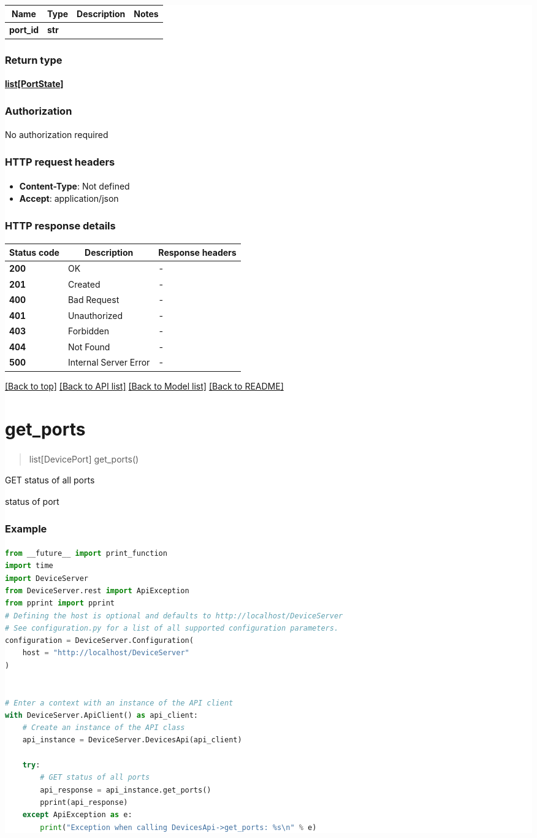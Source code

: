 Name | Type | Description  | Notes
------------- | ------------- | ------------- | -------------
 **port_id** | **str**|  | 

### Return type

[**list[PortState]**](PortState.md)

### Authorization

No authorization required

### HTTP request headers

 - **Content-Type**: Not defined
 - **Accept**: application/json

### HTTP response details
| Status code | Description | Response headers |
|-------------|-------------|------------------|
**200** | OK |  -  |
**201** | Created |  -  |
**400** | Bad Request |  -  |
**401** | Unauthorized |  -  |
**403** | Forbidden |  -  |
**404** | Not Found |  -  |
**500** | Internal Server Error |  -  |

[[Back to top]](#) [[Back to API list]](../README.md#documentation-for-api-endpoints) [[Back to Model list]](../README.md#documentation-for-models) [[Back to README]](../README.md)

# **get_ports**
> list[DevicePort] get_ports()

GET status of all ports

status of port

### Example

```python
from __future__ import print_function
import time
import DeviceServer
from DeviceServer.rest import ApiException
from pprint import pprint
# Defining the host is optional and defaults to http://localhost/DeviceServer
# See configuration.py for a list of all supported configuration parameters.
configuration = DeviceServer.Configuration(
    host = "http://localhost/DeviceServer"
)


# Enter a context with an instance of the API client
with DeviceServer.ApiClient() as api_client:
    # Create an instance of the API class
    api_instance = DeviceServer.DevicesApi(api_client)
    
    try:
        # GET status of all ports
        api_response = api_instance.get_ports()
        pprint(api_response)
    except ApiException as e:
        print("Exception when calling DevicesApi->get_ports: %s\n" % e)
```